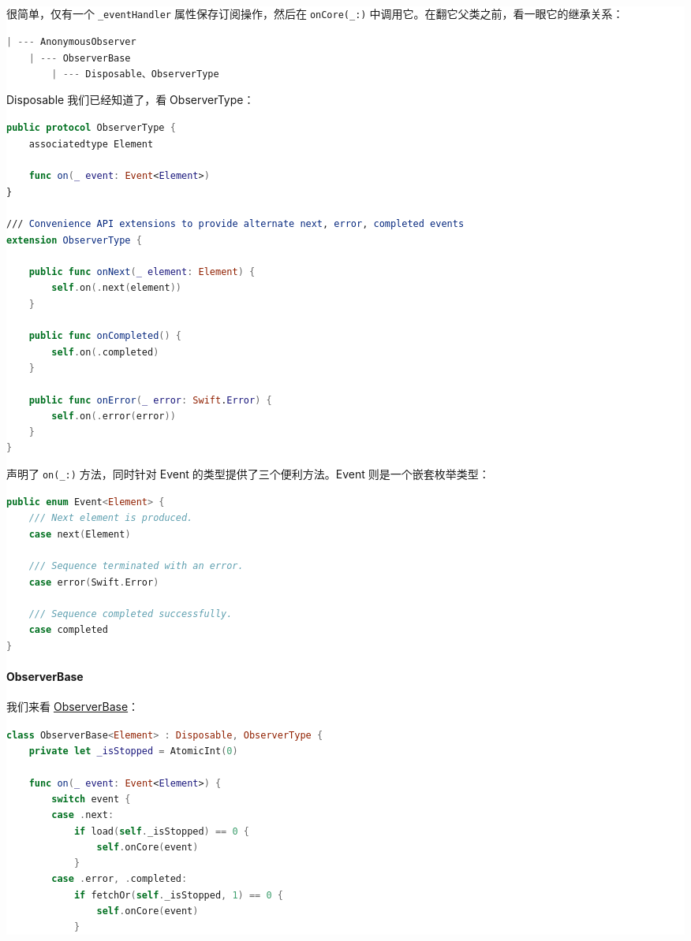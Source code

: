 很简单，仅有一个 `_eventHandler` 属性保存订阅操作，然后在 `onCore(_:)` 中调用它。在翻它父类之前，看一眼它的继承关系：

```swift
| --- AnonymousObserver
    | --- ObserverBase
        | --- Disposable、ObserverType
```

Disposable 我们已经知道了，看 ObserverType：

```swift
public protocol ObserverType {
    associatedtype Element

    func on(_ event: Event<Element>)
}

/// Convenience API extensions to provide alternate next, error, completed events
extension ObserverType {

    public func onNext(_ element: Element) {
        self.on(.next(element))
    }

    public func onCompleted() {
        self.on(.completed)
    }
    
    public func onError(_ error: Swift.Error) {
        self.on(.error(error))
    }
}
```

声明了 `on(_:)` 方法，同时针对 Event 的类型提供了三个便利方法。Event 则是一个嵌套枚举类型：

```swift
public enum Event<Element> {
    /// Next element is produced.
    case next(Element)

    /// Sequence terminated with an error.
    case error(Swift.Error)

    /// Sequence completed successfully.
    case completed
}
```

#### ObserverBase

我们来看 [ObserverBase](https://github.com/ReactiveX/RxSwift/blob/master/RxSwift/Observers/ObserverBase.swift)：

```swift
class ObserverBase<Element> : Disposable, ObserverType {
    private let _isStopped = AtomicInt(0)

    func on(_ event: Event<Element>) {
        switch event {
        case .next:
            if load(self._isStopped) == 0 {
                self.onCore(event)
            }
        case .error, .completed:
            if fetchOr(self._isStopped, 1) == 0 {
                self.onCore(event)
            }
```